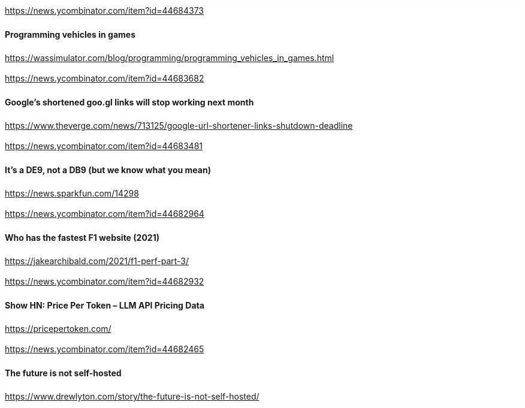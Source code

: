 <span style="color: black!50"><https://news.ycombinator.com/item?id=44684373></span>

</div>

<div class="minipage">

#### Programming vehicles in games

<span style="color: blue!80!green"><https://wassimulator.com/blog/programming/programming_vehicles_in_games.html></span>

<span style="color: black!50"><https://news.ycombinator.com/item?id=44683682></span>

</div>

<div class="minipage">

#### Google’s shortened goo.gl links will stop working next month

<span style="color: blue!80!green"><https://www.theverge.com/news/713125/google-url-shortener-links-shutdown-deadline></span>

<span style="color: black!50"><https://news.ycombinator.com/item?id=44683481></span>

</div>

<div class="minipage">

#### It’s a DE9, not a DB9 (but we know what you mean)

<span style="color: blue!80!green"><https://news.sparkfun.com/14298></span>

<span style="color: black!50"><https://news.ycombinator.com/item?id=44682964></span>

</div>

<div class="minipage">

#### Who has the fastest F1 website (2021)

<span style="color: blue!80!green"><https://jakearchibald.com/2021/f1-perf-part-3/></span>

<span style="color: black!50"><https://news.ycombinator.com/item?id=44682932></span>

</div>

<div class="minipage">

#### Show HN: Price Per Token – LLM API Pricing Data

<span style="color: blue!80!green"><https://pricepertoken.com/></span>

<span style="color: black!50"><https://news.ycombinator.com/item?id=44682465></span>

</div>

<div class="minipage">

#### The future is not self-hosted

<span style="color: blue!80!green"><https://www.drewlyton.com/story/the-future-is-not-self-hosted/></span>
